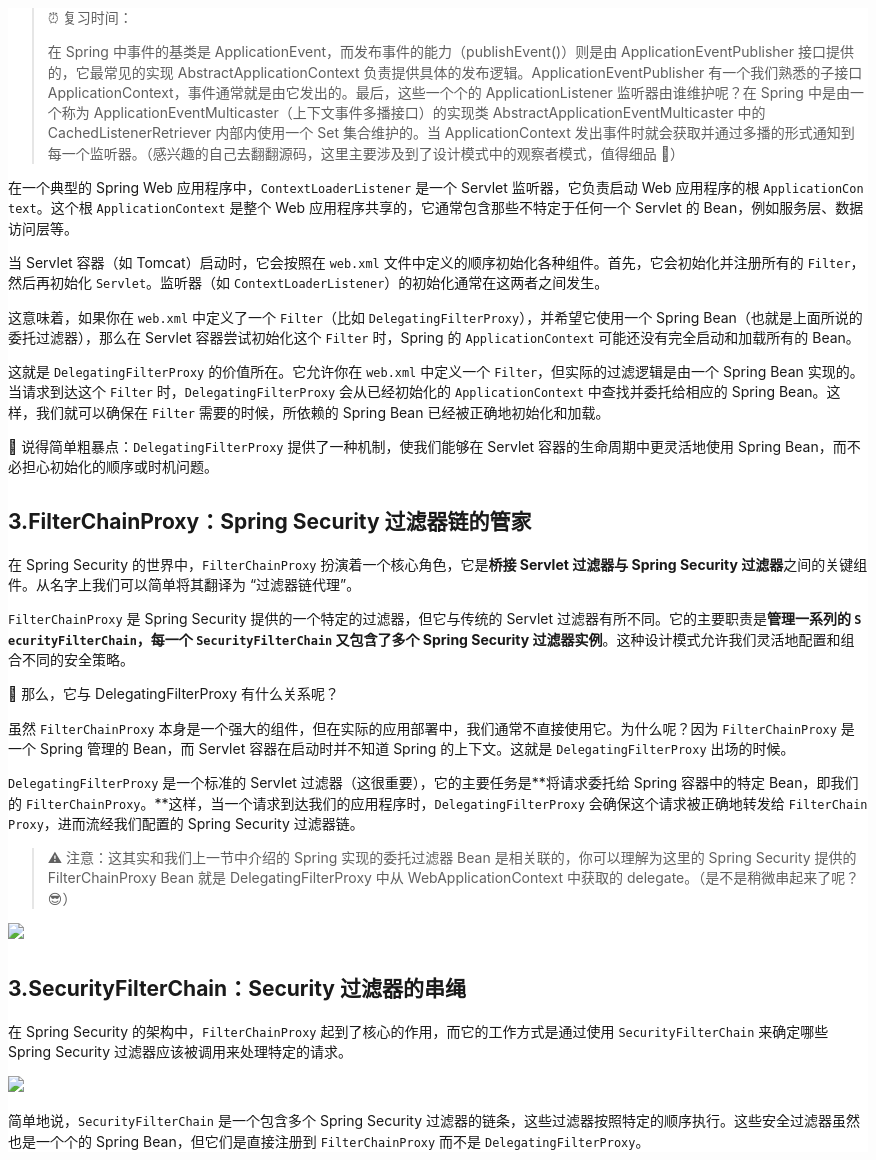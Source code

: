 > ⏰ 复习时间：
>
> 在 Spring 中事件的基类是 ApplicationEvent，而发布事件的能力（publishEvent()）则是由 ApplicationEventPublisher 接口提供的，它最常见的实现 AbstractApplicationContext 负责提供具体的发布逻辑。ApplicationEventPublisher 有一个我们熟悉的子接口 ApplicationContext，事件通常就是由它发出的。最后，这些一个个的 ApplicationListener 监听器由谁维护呢？在 Spring 中是由一个称为 ApplicationEventMulticaster（上下文事件多播接口）的实现类 AbstractApplicationEventMulticaster 中的 CachedListenerRetriever 内部内使用一个 Set 集合维护的。当 ApplicationContext 发出事件时就会获取并通过多播的形式通知到每一个监听器。（感兴趣的自己去翻翻源码，这里主要涉及到了设计模式中的观察者模式，值得细品 🍵）

在一个典型的 Spring Web 应用程序中，`ContextLoaderListener` 是一个 Servlet 监听器，它负责启动 Web 应用程序的根 `ApplicationContext`。这个根 `ApplicationContext` 是整个 Web 应用程序共享的，它通常包含那些不特定于任何一个 Servlet 的 Bean，例如服务层、数据访问层等。

当 Servlet 容器（如 Tomcat）启动时，它会按照在 `web.xml` 文件中定义的顺序初始化各种组件。首先，它会初始化并注册所有的 `Filter`，然后再初始化 `Servlet`。监听器（如 `ContextLoaderListener`）的初始化通常在这两者之间发生。

这意味着，如果你在 `web.xml` 中定义了一个 `Filter`（比如 `DelegatingFilterProxy`），并希望它使用一个 Spring Bean（也就是上面所说的委托过滤器），那么在 Servlet 容器尝试初始化这个 `Filter` 时，Spring 的 `ApplicationContext` 可能还没有完全启动和加载所有的 Bean。

这就是 `DelegatingFilterProxy` 的价值所在。它允许你在 `web.xml` 中定义一个 `Filter`，但实际的过滤逻辑是由一个 Spring Bean 实现的。当请求到达这个 `Filter` 时，`DelegatingFilterProxy` 会从已经初始化的 `ApplicationContext` 中查找并委托给相应的 Spring Bean。这样，我们就可以确保在 `Filter` 需要的时候，所依赖的 Spring Bean 已经被正确地初始化和加载。

🥱 说得简单粗暴点：`DelegatingFilterProxy` 提供了一种机制，使我们能够在 Servlet 容器的生命周期中更灵活地使用 Spring Bean，而不必担心初始化的顺序或时机问题。

## 3.FilterChainProxy：Spring Security 过滤器链的管家

在 Spring Security 的世界中，`FilterChainProxy` 扮演着一个核心角色，它是**桥接 Servlet 过滤器与 Spring Security 过滤器**之间的关键组件。从名字上我们可以简单将其翻译为 “过滤器链代理”。

`FilterChainProxy` 是 Spring Security 提供的一个特定的过滤器，但它与传统的 Servlet 过滤器有所不同。它的主要职责是**管理一系列的 `SecurityFilterChain`，每一个 `SecurityFilterChain` 又包含了多个 Spring Security 过滤器实例**。这种设计模式允许我们灵活地配置和组合不同的安全策略。

🤔 那么，它与 DelegatingFilterProxy 有什么关系呢？

虽然 `FilterChainProxy` 本身是一个强大的组件，但在实际的应用部署中，我们通常不直接使用它。为什么呢？因为 `FilterChainProxy` 是一个 Spring 管理的 Bean，而 Servlet 容器在启动时并不知道 Spring 的上下文。这就是 `DelegatingFilterProxy` 出场的时候。

`DelegatingFilterProxy` 是一个标准的 Servlet 过滤器（这很重要），它的主要任务是**将请求委托给 Spring 容器中的特定 Bean，即我们的 `FilterChainProxy`。**这样，当一个请求到达我们的应用程序时，`DelegatingFilterProxy` 会确保这个请求被正确地转发给 `FilterChainProxy`，进而流经我们配置的 Spring Security 过滤器链。

> ⚠️ 注意：这其实和我们上一节中介绍的 Spring 实现的委托过滤器 Bean 是相关联的，你可以理解为这里的 Spring Security 提供的 FilterChainProxy Bean 就是 DelegatingFilterProxy 中从 WebApplicationContext 中获取的 delegate。（是不是稍微串起来了呢？ 😎）

![](https://javgo-images.oss-cn-beijing.aliyuncs.com/2023-09-21-144041.png)

## 3.SecurityFilterChain：Security 过滤器的串绳

在 Spring Security 的架构中，`FilterChainProxy` 起到了核心的作用，而它的工作方式是通过使用 `SecurityFilterChain` 来确定哪些 Spring Security 过滤器应该被调用来处理特定的请求。

![](https://javgo-images.oss-cn-beijing.aliyuncs.com/2023-09-21-144654.png)

简单地说，`SecurityFilterChain` 是一个包含多个 Spring Security 过滤器的链条，这些过滤器按照特定的顺序执行。这些安全过滤器虽然也是一个个的 Spring Bean，但它们是直接注册到 `FilterChainProxy` 而不是 `DelegatingFilterProxy`。
